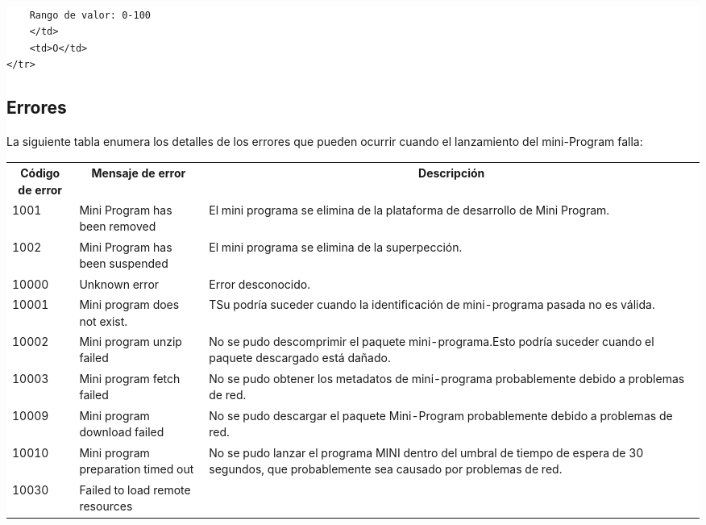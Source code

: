         Rango de valor: 0-100
        </td>
        <td>O</td>
    </tr>
</table>


## Errores
La siguiente tabla enumera los detalles de los errores que pueden ocurrir cuando el lanzamiento del mini-Program falla:


<table>
    <tr>
        <th>Código de error</th>
        <th>Mensaje de error</th>
        <th>Descripción</th>
    </tr>
    <tr>
        <td>1001</td>
        <td>Mini Program has been removed</td>
        <td>El mini programa se elimina de la plataforma de desarrollo de Mini Program.</td>
    </tr>
    <tr>
        <td>1002</td>
        <td>Mini Program has been suspended</td>
        <td>El mini programa se elimina de la superpección.</td>
    </tr>
    <tr>
        <td>10000</td>
        <td>Unknown error</td>
        <td>Error desconocido.</td>
    </tr>
    <tr>
        <td>10001</td>
        <td>Mini program does not exist.</td>
        <td>TSu podría suceder cuando la identificación de mini-programa pasada no es válida.</td>
    </tr>
    <tr>
        <td>10002</td>
        <td>Mini program unzip failed</td>
        <td>No se pudo descomprimir el paquete mini-programa.Esto podría suceder cuando el paquete descargado está dañado.</td>
    </tr>
    <tr>
        <td>10003</td>
        <td>Mini program fetch failed</td>
        <td>No se pudo obtener los metadatos de mini-programa probablemente debido a problemas de red.</td>
    </tr>
    <tr>
        <td>10009</td>
        <td>Mini program download failed</td>
        <td>No se pudo descargar el paquete Mini-Program probablemente debido a problemas de red.</td>
    </tr>
    <tr>
        <td>10010</td>
        <td>Mini program preparation timed out</td>
        <td>No se pudo lanzar el programa MINI dentro del umbral de tiempo de espera de 30 segundos, que probablemente sea causado por problemas de red.</td>
    </tr>
    <tr>
        <td>10030</td>
        <td>Failed to load remote resources</td>
